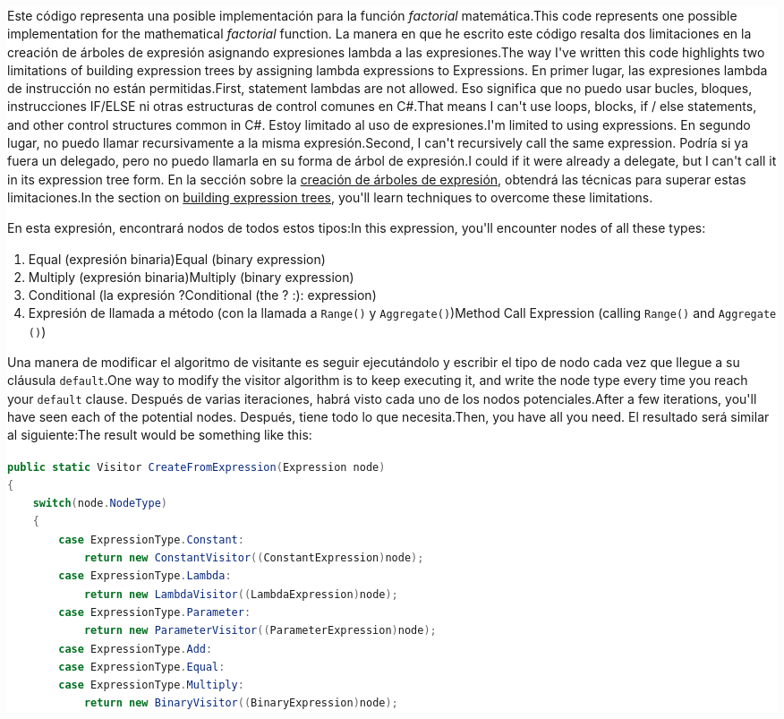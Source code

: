 <span data-ttu-id="cf2e4-166">Este código representa una posible implementación para la función *factorial* matemática.</span><span class="sxs-lookup"><span data-stu-id="cf2e4-166">This code represents one possible implementation for the mathematical *factorial* function.</span></span> <span data-ttu-id="cf2e4-167">La manera en que he escrito este código resalta dos limitaciones en la creación de árboles de expresión asignando expresiones lambda a las expresiones.</span><span class="sxs-lookup"><span data-stu-id="cf2e4-167">The way I've written this code highlights two limitations of building expression trees by assigning lambda expressions to Expressions.</span></span> <span data-ttu-id="cf2e4-168">En primer lugar, las expresiones lambda de instrucción no están permitidas.</span><span class="sxs-lookup"><span data-stu-id="cf2e4-168">First, statement lambdas are not allowed.</span></span> <span data-ttu-id="cf2e4-169">Eso significa que no puedo usar bucles, bloques, instrucciones IF/ELSE ni otras estructuras de control comunes en C#.</span><span class="sxs-lookup"><span data-stu-id="cf2e4-169">That means I can't use loops, blocks, if / else statements, and other control structures common in C#.</span></span> <span data-ttu-id="cf2e4-170">Estoy limitado al uso de expresiones.</span><span class="sxs-lookup"><span data-stu-id="cf2e4-170">I'm limited to using expressions.</span></span> <span data-ttu-id="cf2e4-171">En segundo lugar, no puedo llamar recursivamente a la misma expresión.</span><span class="sxs-lookup"><span data-stu-id="cf2e4-171">Second, I can't recursively call the same expression.</span></span>
<span data-ttu-id="cf2e4-172">Podría si ya fuera un delegado, pero no puedo llamarla en su forma de árbol de expresión.</span><span class="sxs-lookup"><span data-stu-id="cf2e4-172">I could if it were already a delegate, but I can't call it in its expression tree form.</span></span> <span data-ttu-id="cf2e4-173">En la sección sobre la [creación de árboles de expresión](expression-trees-building.md), obtendrá las técnicas para superar estas limitaciones.</span><span class="sxs-lookup"><span data-stu-id="cf2e4-173">In the section on [building expression trees](expression-trees-building.md), you'll learn techniques to overcome these limitations.</span></span>

<span data-ttu-id="cf2e4-174">En esta expresión, encontrará nodos de todos estos tipos:</span><span class="sxs-lookup"><span data-stu-id="cf2e4-174">In this expression, you'll encounter nodes of all these types:</span></span>

1. <span data-ttu-id="cf2e4-175">Equal (expresión binaria)</span><span class="sxs-lookup"><span data-stu-id="cf2e4-175">Equal (binary expression)</span></span>
2. <span data-ttu-id="cf2e4-176">Multiply (expresión binaria)</span><span class="sxs-lookup"><span data-stu-id="cf2e4-176">Multiply (binary expression)</span></span>
3. <span data-ttu-id="cf2e4-177">Conditional (la expresión ?</span><span class="sxs-lookup"><span data-stu-id="cf2e4-177">Conditional (the ?</span></span> <span data-ttu-id="cf2e4-178">:)</span><span class="sxs-lookup"><span data-stu-id="cf2e4-178">: expression)</span></span>
4. <span data-ttu-id="cf2e4-179">Expresión de llamada a método (con la llamada a `Range()` y `Aggregate()`)</span><span class="sxs-lookup"><span data-stu-id="cf2e4-179">Method Call Expression (calling `Range()` and `Aggregate()`)</span></span>

<span data-ttu-id="cf2e4-180">Una manera de modificar el algoritmo de visitante es seguir ejecutándolo y escribir el tipo de nodo cada vez que llegue a su cláusula `default`.</span><span class="sxs-lookup"><span data-stu-id="cf2e4-180">One way to modify the visitor algorithm is to keep executing it, and write the node type every time you reach your `default` clause.</span></span> <span data-ttu-id="cf2e4-181">Después de varias iteraciones, habrá visto cada uno de los nodos potenciales.</span><span class="sxs-lookup"><span data-stu-id="cf2e4-181">After a few iterations, you'll have seen each of the potential nodes.</span></span> <span data-ttu-id="cf2e4-182">Después, tiene todo lo que necesita.</span><span class="sxs-lookup"><span data-stu-id="cf2e4-182">Then, you have all you need.</span></span> <span data-ttu-id="cf2e4-183">El resultado será similar al siguiente:</span><span class="sxs-lookup"><span data-stu-id="cf2e4-183">The result would be something like this:</span></span>

```csharp
public static Visitor CreateFromExpression(Expression node)
{
    switch(node.NodeType)
    {
        case ExpressionType.Constant:
            return new ConstantVisitor((ConstantExpression)node);
        case ExpressionType.Lambda:
            return new LambdaVisitor((LambdaExpression)node);
        case ExpressionType.Parameter:
            return new ParameterVisitor((ParameterExpression)node);
        case ExpressionType.Add:
        case ExpressionType.Equal:
        case ExpressionType.Multiply:
            return new BinaryVisitor((BinaryExpression)node);
```